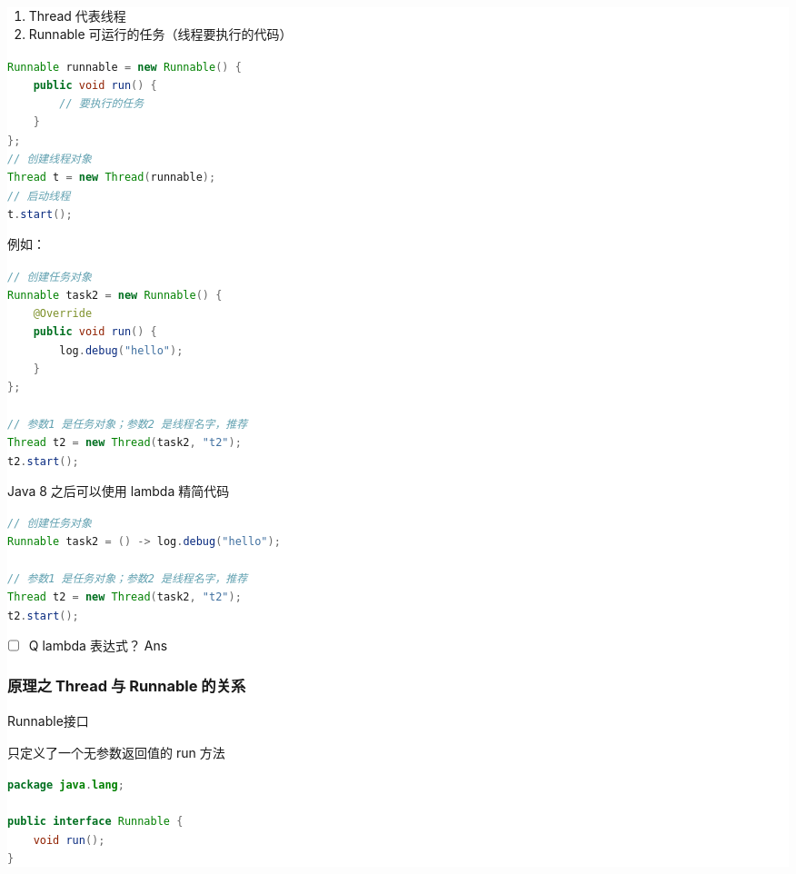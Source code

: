 1. Thread 代表线程
2. Runnable 可运行的任务（线程要执行的代码）

```java
Runnable runnable = new Runnable() {
    public void run() {
        // 要执行的任务
    }
};
// 创建线程对象
Thread t = new Thread(runnable);
// 启动线程
t.start();
```

例如：

```java
// 创建任务对象
Runnable task2 = new Runnable() {
    @Override
    public void run() {
        log.debug("hello");
    }
};

// 参数1 是任务对象；参数2 是线程名字，推荐
Thread t2 = new Thread(task2, "t2");
t2.start();
```

Java 8 之后可以使用 lambda 精简代码

```java
// 创建任务对象
Runnable task2 = () -> log.debug("hello");

// 参数1 是任务对象；参数2 是线程名字，推荐
Thread t2 = new Thread(task2, "t2");
t2.start();
```

- [ ]  Q lambda 表达式？ Ans

### 原理之 Thread 与 Runnable 的关系

Runnable接口

只定义了一个无参数返回值的 run 方法

```java
package java.lang;

public interface Runnable {
    void run();
}
```
